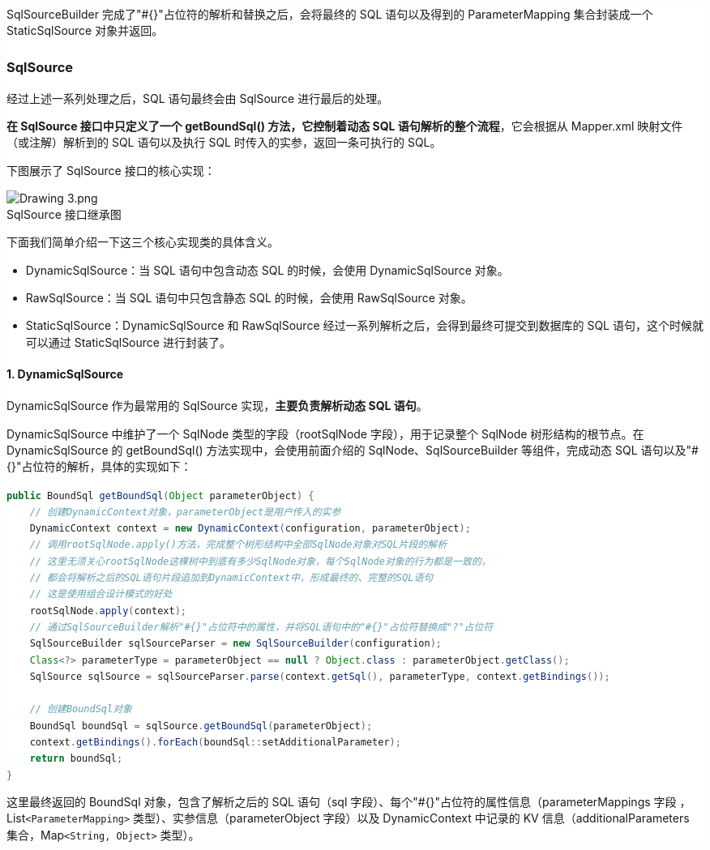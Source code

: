 SqlSourceBuilder 完成了"#{}"占位符的解析和替换之后，会将最终的 SQL 语句以及得到的 ParameterMapping 集合封装成一个 StaticSqlSource 对象并返回。

### SqlSource

经过上述一系列处理之后，SQL 语句最终会由 SqlSource 进行最后的处理。

**在 SqlSource 接口中只定义了一个 getBoundSql() 方法，它控制着动态 SQL 语句解析的整个流程**，它会根据从 Mapper.xml 映射文件（或注解）解析到的 SQL 语句以及执行 SQL 时传入的实参，返回一条可执行的 SQL。

下图展示了 SqlSource 接口的核心实现：

![Drawing 3.png](https://s0.lgstatic.com/i/image6/M00/13/4B/CioPOWBB-6CAFZlRAAEeTrexVm4358.png)  
SqlSource 接口继承图

下面我们简单介绍一下这三个核心实现类的具体含义。

* DynamicSqlSource：当 SQL 语句中包含动态 SQL 的时候，会使用 DynamicSqlSource 对象。

* RawSqlSource：当 SQL 语句中只包含静态 SQL 的时候，会使用 RawSqlSource 对象。

* StaticSqlSource：DynamicSqlSource 和 RawSqlSource 经过一系列解析之后，会得到最终可提交到数据库的 SQL 语句，这个时候就可以通过 StaticSqlSource 进行封装了。

#### 1. DynamicSqlSource

DynamicSqlSource 作为最常用的 SqlSource 实现，**主要负责解析动态 SQL 语句**。

DynamicSqlSource 中维护了一个 SqlNode 类型的字段（rootSqlNode 字段），用于记录整个 SqlNode 树形结构的根节点。在 DynamicSqlSource 的 getBoundSql() 方法实现中，会使用前面介绍的 SqlNode、SqlSourceBuilder 等组件，完成动态 SQL 语句以及"#{}"占位符的解析，具体的实现如下：

```java
public BoundSql getBoundSql(Object parameterObject) {
    // 创建DynamicContext对象，parameterObject是用户传入的实参
    DynamicContext context = new DynamicContext(configuration, parameterObject);
    // 调用rootSqlNode.apply()方法，完成整个树形结构中全部SqlNode对象对SQL片段的解析
    // 这里无须关心rootSqlNode这棵树中到底有多少SqlNode对象，每个SqlNode对象的行为都是一致的，
    // 都会将解析之后的SQL语句片段追加到DynamicContext中，形成最终的、完整的SQL语句
    // 这是使用组合设计模式的好处
    rootSqlNode.apply(context);
    // 通过SqlSourceBuilder解析"#{}"占位符中的属性，并将SQL语句中的"#{}"占位符替换成"?"占位符
    SqlSourceBuilder sqlSourceParser = new SqlSourceBuilder(configuration);
    Class<?> parameterType = parameterObject == null ? Object.class : parameterObject.getClass();
    SqlSource sqlSource = sqlSourceParser.parse(context.getSql(), parameterType, context.getBindings());

    // 创建BoundSql对象
    BoundSql boundSql = sqlSource.getBoundSql(parameterObject);
    context.getBindings().forEach(boundSql::setAdditionalParameter);
    return boundSql;
}
```

这里最终返回的 BoundSql 对象，包含了解析之后的 SQL 语句（sql 字段）、每个"#{}"占位符的属性信息（parameterMappings 字段 ，List`<ParameterMapping>` 类型）、实参信息（parameterObject 字段）以及 DynamicContext 中记录的 KV 信息（additionalParameters 集合，Map`<String, Object>` 类型）。
